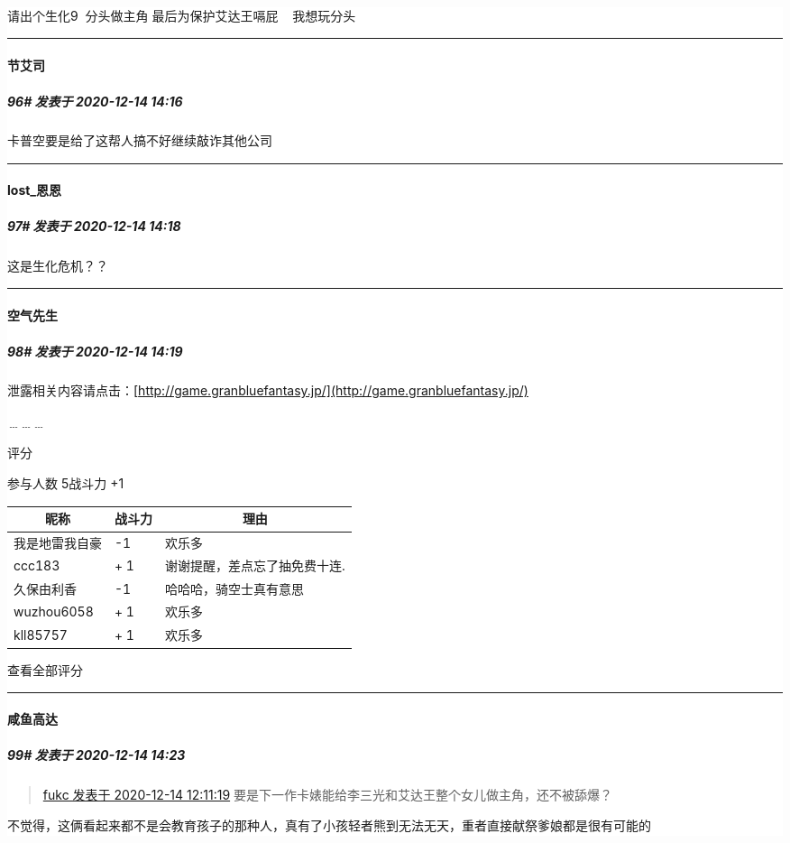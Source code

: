 
请出个生化9  分头做主角 最后为保护艾达王嗝屁    我想玩分头


-----

####  节艾司  
##### 96#       发表于 2020-12-14 14:16


卡普空要是给了这帮人搞不好继续敲诈其他公司


-----

####  lost_恩恩  
##### 97#       发表于 2020-12-14 14:18


这是生化危机？？


-----

####  空气先生  
##### 98#       发表于 2020-12-14 14:19


泄露相关内容请点击：[http://game.granbluefantasy.jp/](http://game.granbluefantasy.jp/)


﹍﹍﹍

评分


 参与人数 5战斗力 +1

|昵称|战斗力|理由|
|----|---|---|
| 我是地雷我自豪|-1|欢乐多|
| ccc183| + 1|谢谢提醒，差点忘了抽免费十连.|
| 久保由利香|-1|哈哈哈，骑空士真有意思|
| wuzhou6058| + 1|欢乐多|
| kll85757| + 1|欢乐多|


查看全部评分


-----

####  咸鱼高达  
##### 99#       发表于 2020-12-14 14:23


<blockquote><a href="httphttps://bbs.saraba1st.com/2b/forum.php?mod=redirect&amp;goto=findpost&amp;pid=49714990&amp;ptid=1977468" target="_blank">fukc 发表于 2020-12-14 12:11:19</a>
要是下一作卡婊能给李三光和艾达王整个女儿做主角，还不被舔爆？</blockquote>不觉得，这俩看起来都不是会教育孩子的那种人，真有了小孩轻者熊到无法无天，重者直接献祭爹娘都是很有可能的
